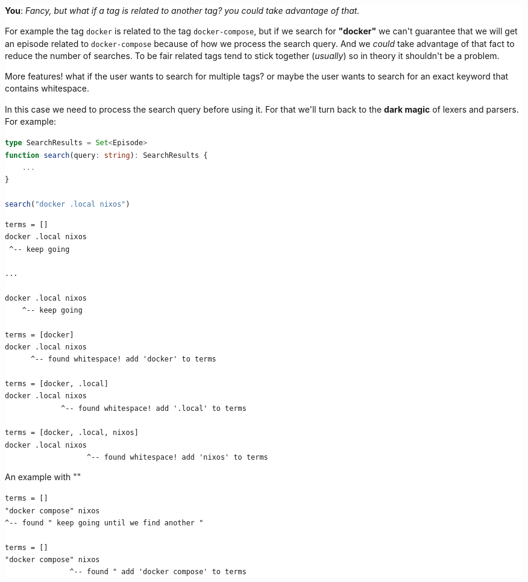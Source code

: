 **You**: _Fancy, but what if a tag is related to another tag? you could take advantage of that._

For example the tag `docker` is related to the tag `docker-compose`, but if we search for **"docker"** we can't guarantee that we will get an episode related to `docker-compose` because of how we process the search query. And we _could_ take advantage of that fact to reduce the number of searches. To be fair related tags tend to stick together (_usually_) so in theory it shouldn't be a problem.

More features! what if the user wants to search for multiple tags? or maybe the user wants to search for an exact keyword that contains whitespace.

In this case we need to process the search query before using it. For that we'll turn back to the **dark magic** of lexers and parsers. For example:

```ts
type SearchResults = Set<Episode>
function search(query: string): SearchResults {
    ...
}

search("docker .local nixos")
```

```
terms = []
docker .local nixos
 ^-- keep going

...

docker .local nixos
    ^-- keep going

terms = [docker]
docker .local nixos
      ^-- found whitespace! add 'docker' to terms

terms = [docker, .local]
docker .local nixos
             ^-- found whitespace! add '.local' to terms

terms = [docker, .local, nixos]
docker .local nixos
                   ^-- found whitespace! add 'nixos' to terms
```

An example with ""

```
terms = []
"docker compose" nixos
^-- found " keep going until we find another "

terms = []
"docker compose" nixos
               ^-- found " add 'docker compose' to terms
```
